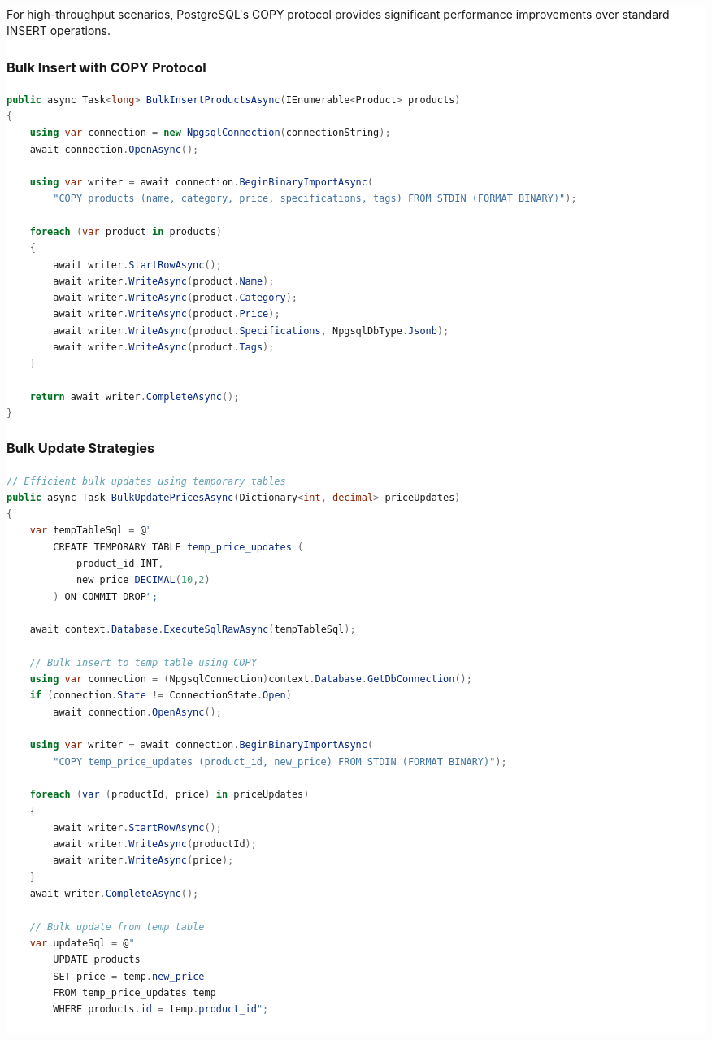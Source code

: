 For high-throughput scenarios, PostgreSQL's COPY protocol provides significant performance improvements over standard INSERT operations.

### Bulk Insert with COPY Protocol

```csharp
public async Task<long> BulkInsertProductsAsync(IEnumerable<Product> products)
{
    using var connection = new NpgsqlConnection(connectionString);
    await connection.OpenAsync();
    
    using var writer = await connection.BeginBinaryImportAsync(
        "COPY products (name, category, price, specifications, tags) FROM STDIN (FORMAT BINARY)");
    
    foreach (var product in products)
    {
        await writer.StartRowAsync();
        await writer.WriteAsync(product.Name);
        await writer.WriteAsync(product.Category);
        await writer.WriteAsync(product.Price);
        await writer.WriteAsync(product.Specifications, NpgsqlDbType.Jsonb);
        await writer.WriteAsync(product.Tags);
    }
    
    return await writer.CompleteAsync();
}
```

### Bulk Update Strategies

```csharp
// Efficient bulk updates using temporary tables
public async Task BulkUpdatePricesAsync(Dictionary<int, decimal> priceUpdates)
{
    var tempTableSql = @"
        CREATE TEMPORARY TABLE temp_price_updates (
            product_id INT,
            new_price DECIMAL(10,2)
        ) ON COMMIT DROP";
    
    await context.Database.ExecuteSqlRawAsync(tempTableSql);
    
    // Bulk insert to temp table using COPY
    using var connection = (NpgsqlConnection)context.Database.GetDbConnection();
    if (connection.State != ConnectionState.Open)
        await connection.OpenAsync();
    
    using var writer = await connection.BeginBinaryImportAsync(
        "COPY temp_price_updates (product_id, new_price) FROM STDIN (FORMAT BINARY)");
    
    foreach (var (productId, price) in priceUpdates)
    {
        await writer.StartRowAsync();
        await writer.WriteAsync(productId);
        await writer.WriteAsync(price);
    }
    await writer.CompleteAsync();
    
    // Bulk update from temp table
    var updateSql = @"
        UPDATE products 
        SET price = temp.new_price
        FROM temp_price_updates temp
        WHERE products.id = temp.product_id";
    
```
